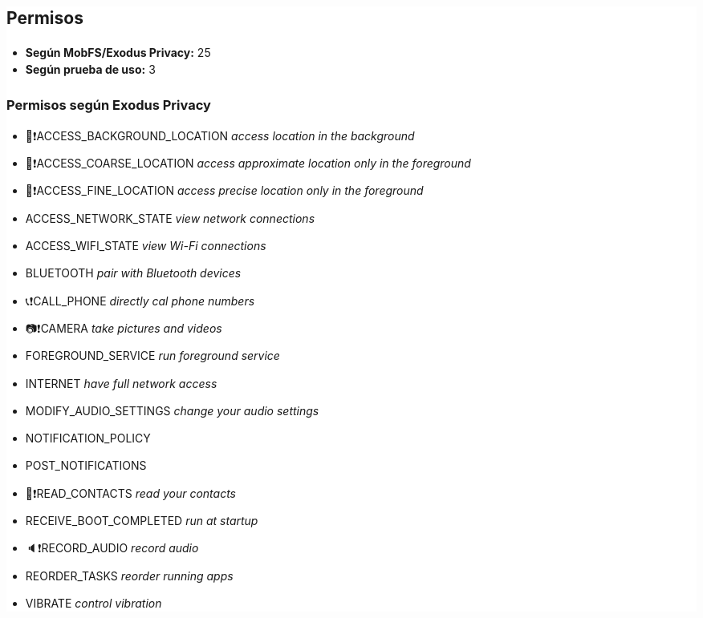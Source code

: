 ## Permisos   

- **Según MobFS/Exodus Privacy:** 25
- **Según prueba de uso:** 3



### Permisos según Exodus Privacy

- :pushpin::exclamation:ACCESS_BACKGROUND_LOCATION
_access location in the background_

- :pushpin::exclamation:ACCESS_COARSE_LOCATION
_access approximate location only in the foreground_

- :pushpin::exclamation:ACCESS_FINE_LOCATION
_access precise location only in the foreground_

- ACCESS_NETWORK_STATE
_view network connections_

- ACCESS_WIFI_STATE
_view Wi-Fi connections_

- BLUETOOTH
_pair with Bluetooth devices_

- :telephone_receiver::exclamation:CALL_PHONE
_directly cal phone numbers_

- :camera::exclamation:CAMERA
_take pictures and videos_

- FOREGROUND_SERVICE
_run foreground service_

- INTERNET
_have full network access_

- MODIFY_AUDIO_SETTINGS
_change your audio settings_

- NOTIFICATION_POLICY

- POST_NOTIFICATIONS

- :busts_in_silhouette::exclamation:READ_CONTACTS
_read your contacts_

- RECEIVE_BOOT_COMPLETED
_run at startup_

- :speaker::exclamation:RECORD_AUDIO
_record audio_

- REORDER_TASKS
_reorder running apps_

- VIBRATE
_control vibration_
